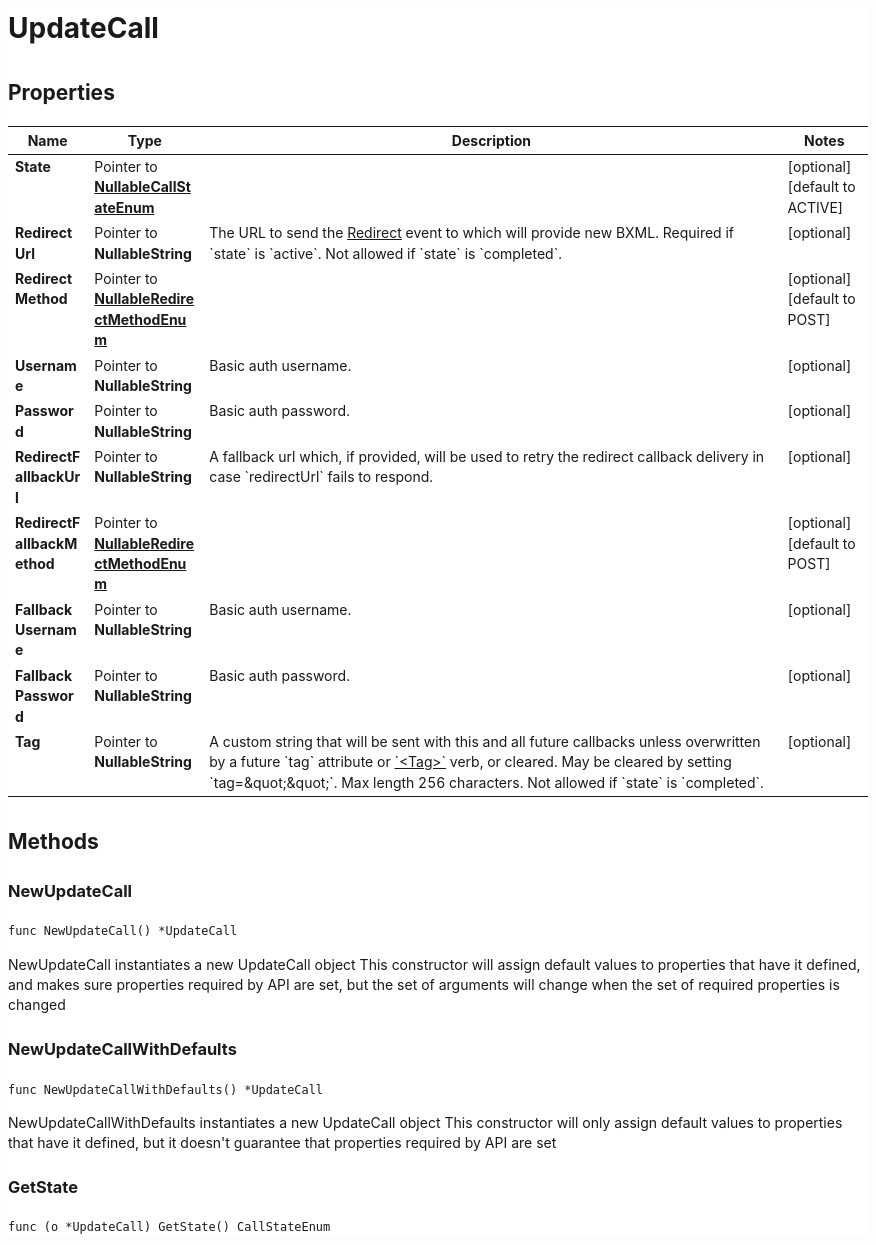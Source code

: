 # UpdateCall

## Properties

Name | Type | Description | Notes
------------ | ------------- | ------------- | -------------
**State** | Pointer to [**NullableCallStateEnum**](CallStateEnum.md) |  | [optional] [default to ACTIVE]
**RedirectUrl** | Pointer to **NullableString** | The URL to send the [Redirect](/docs/voice/bxml/redirect) event to which will provide new BXML.  Required if &#x60;state&#x60; is &#x60;active&#x60;.  Not allowed if &#x60;state&#x60; is &#x60;completed&#x60;. | [optional] 
**RedirectMethod** | Pointer to [**NullableRedirectMethodEnum**](RedirectMethodEnum.md) |  | [optional] [default to POST]
**Username** | Pointer to **NullableString** | Basic auth username. | [optional] 
**Password** | Pointer to **NullableString** | Basic auth password. | [optional] 
**RedirectFallbackUrl** | Pointer to **NullableString** | A fallback url which, if provided, will be used to retry the redirect callback delivery in case &#x60;redirectUrl&#x60; fails to respond. | [optional] 
**RedirectFallbackMethod** | Pointer to [**NullableRedirectMethodEnum**](RedirectMethodEnum.md) |  | [optional] [default to POST]
**FallbackUsername** | Pointer to **NullableString** | Basic auth username. | [optional] 
**FallbackPassword** | Pointer to **NullableString** | Basic auth password. | [optional] 
**Tag** | Pointer to **NullableString** | A custom string that will be sent with this and all future callbacks unless overwritten by a future &#x60;tag&#x60; attribute or [&#x60;&lt;Tag&gt;&#x60;](/docs/voice/bxml/tag) verb, or cleared.  May be cleared by setting &#x60;tag&#x3D;\&quot;\&quot;&#x60;.  Max length 256 characters.  Not allowed if &#x60;state&#x60; is &#x60;completed&#x60;. | [optional] 

## Methods

### NewUpdateCall

`func NewUpdateCall() *UpdateCall`

NewUpdateCall instantiates a new UpdateCall object
This constructor will assign default values to properties that have it defined,
and makes sure properties required by API are set, but the set of arguments
will change when the set of required properties is changed

### NewUpdateCallWithDefaults

`func NewUpdateCallWithDefaults() *UpdateCall`

NewUpdateCallWithDefaults instantiates a new UpdateCall object
This constructor will only assign default values to properties that have it defined,
but it doesn't guarantee that properties required by API are set

### GetState

`func (o *UpdateCall) GetState() CallStateEnum`

